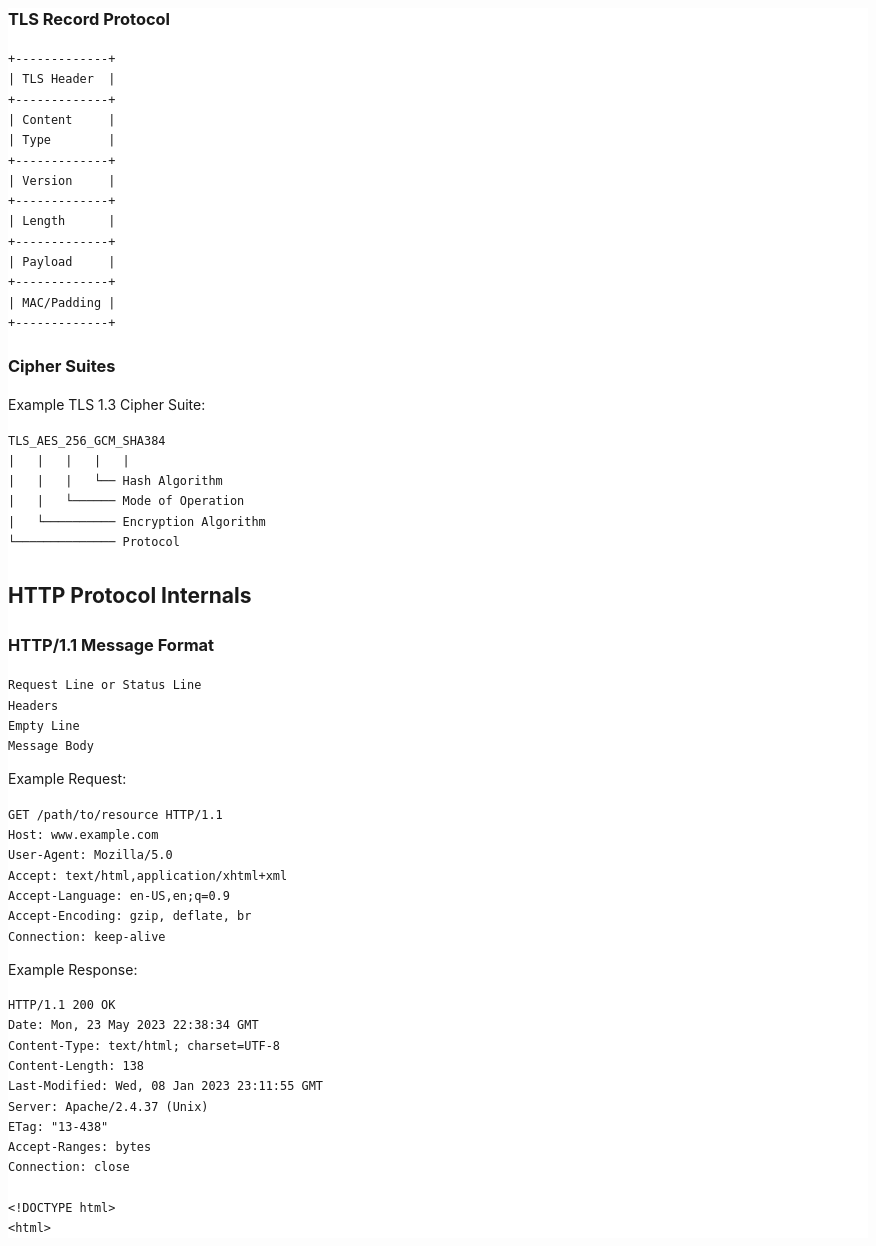 ### TLS Record Protocol
```
+-------------+
| TLS Header  |
+-------------+
| Content     |
| Type        |
+-------------+
| Version     |
+-------------+
| Length      |
+-------------+
| Payload     |
+-------------+
| MAC/Padding |
+-------------+
```

### Cipher Suites
Example TLS 1.3 Cipher Suite:
```
TLS_AES_256_GCM_SHA384
|   |   |   |   |
|   |   |   └── Hash Algorithm
|   |   └────── Mode of Operation
|   └────────── Encryption Algorithm
└────────────── Protocol
```

## HTTP Protocol Internals

### HTTP/1.1 Message Format
```
Request Line or Status Line
Headers
Empty Line
Message Body
```

Example Request:
```http
GET /path/to/resource HTTP/1.1
Host: www.example.com
User-Agent: Mozilla/5.0
Accept: text/html,application/xhtml+xml
Accept-Language: en-US,en;q=0.9
Accept-Encoding: gzip, deflate, br
Connection: keep-alive
```

Example Response:
```http
HTTP/1.1 200 OK
Date: Mon, 23 May 2023 22:38:34 GMT
Content-Type: text/html; charset=UTF-8
Content-Length: 138
Last-Modified: Wed, 08 Jan 2023 23:11:55 GMT
Server: Apache/2.4.37 (Unix)
ETag: "13-438"
Accept-Ranges: bytes
Connection: close

<!DOCTYPE html>
<html>
```